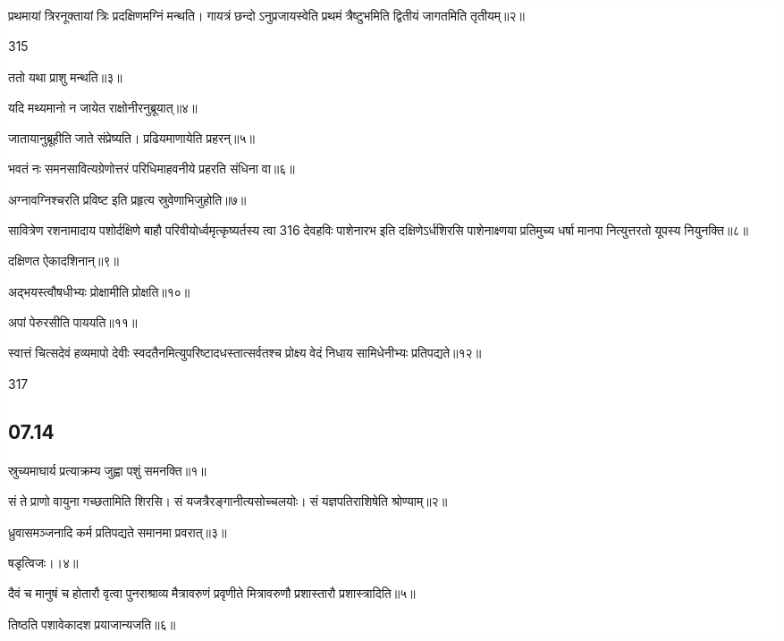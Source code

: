 

प्रथमायां त्रिरनूक्तायां त्रिः प्रदक्षिणमग्निं मन्थति। गायत्रं छन्दो ऽनुप्रजायस्वेति प्रथमं त्रैष्टुभमिति द्वितीयं जागतमिति तृतीयम्॥२॥

315


ततो यथा प्राशु मन्थति॥३॥


यदि मथ्यमानो न जायेत राक्षोनीरनुब्रूयात्॥४॥


जातायानुब्रूहीति जाते संप्रेष्यति। प्रढियमाणायेति प्रहरन्॥५॥


भवतं नः समनसावित्यग्रेणोत्तरं परिधिमाहवनीये प्रहरति संधिना वा॥६॥


अग्नावग्निश्चरति प्रविष्ट इति प्रहृत्य स्रुवेणाभिजुहोति॥७॥


सावित्रेण रशनामादाय पशोर्दक्षिणे बाहौ परिवीयोर्ध्वमृत्कृष्यर्तस्य त्वा
316
देवहविः पाशेनारभ इति दक्षिणेऽर्धशिरसि पाशेनाक्ष्णया प्रतिमुच्य धर्षा मानपा नित्युत्तरतो यूपस्य नियुनक्ति॥८॥


दक्षिणत ऐकादशिनान्॥९॥



अद्भयस्त्वौषधीभ्यः प्रोक्षामीति प्रोक्षति॥१०॥


अपां पेरुरसीति पाययति॥११॥


स्वात्तं चित्सदेवं हव्यमापो देवीः स्वदतैनमित्युपरिष्टादधस्तात्सर्वतश्च प्रोक्ष्य वेदं निधाय सामिधेनीभ्यः प्रतिपद्यते॥१२॥


317
## 07.14


स्रुच्यमाघार्य प्रत्याक्रम्य जुह्वा पशुं समनक्ति॥१॥



सं ते प्राणो वायुना गच्छतामिति शिरसि। सं यजत्रैरङ्गानीत्यसोच्चलयोः। सं यज्ञपतिराशिषेति श्रोण्याम्॥२॥  


ध्रुवासमञ्जनादि कर्म प्रतिपद्यते समानमा प्रवरात्॥३॥


षडृत्विजः।।४॥



दैवं च मानुषं च होतारौ वृत्वा पुनराश्राव्य मैत्रावरुणं प्रवृणीते मित्रावरुणौ प्रशास्तारौ प्रशास्त्रादिति॥५॥



तिष्ठति पशावेकादश प्रयाजान्यजति॥६॥
